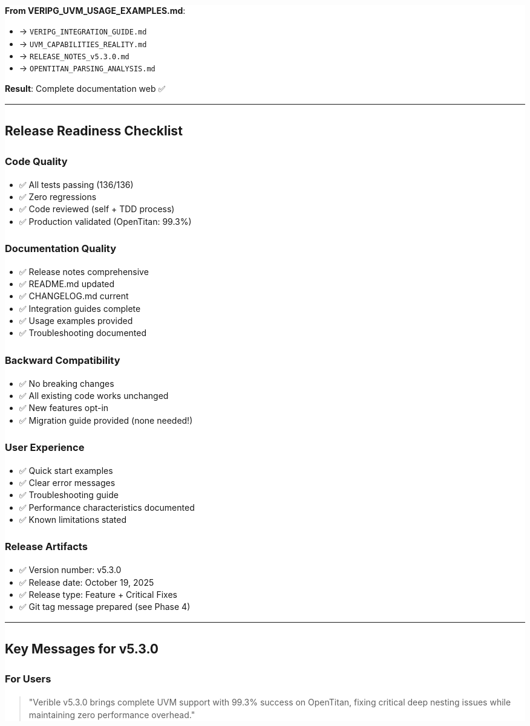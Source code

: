 **From VERIPG_UVM_USAGE_EXAMPLES.md**:
- → `VERIPG_INTEGRATION_GUIDE.md`
- → `UVM_CAPABILITIES_REALITY.md`
- → `RELEASE_NOTES_v5.3.0.md`
- → `OPENTITAN_PARSING_ANALYSIS.md`

**Result**: Complete documentation web ✅

---

## Release Readiness Checklist

### Code Quality
- ✅ All tests passing (136/136)
- ✅ Zero regressions
- ✅ Code reviewed (self + TDD process)
- ✅ Production validated (OpenTitan: 99.3%)

### Documentation Quality
- ✅ Release notes comprehensive
- ✅ README.md updated
- ✅ CHANGELOG.md current
- ✅ Integration guides complete
- ✅ Usage examples provided
- ✅ Troubleshooting documented

### Backward Compatibility
- ✅ No breaking changes
- ✅ All existing code works unchanged
- ✅ New features opt-in
- ✅ Migration guide provided (none needed!)

### User Experience
- ✅ Quick start examples
- ✅ Clear error messages
- ✅ Troubleshooting guide
- ✅ Performance characteristics documented
- ✅ Known limitations stated

### Release Artifacts
- ✅ Version number: v5.3.0
- ✅ Release date: October 19, 2025
- ✅ Release type: Feature + Critical Fixes
- ✅ Git tag message prepared (see Phase 4)

---

## Key Messages for v5.3.0

### For Users
> "Verible v5.3.0 brings complete UVM support with 99.3% success on OpenTitan, fixing critical deep nesting issues while maintaining zero performance overhead."
